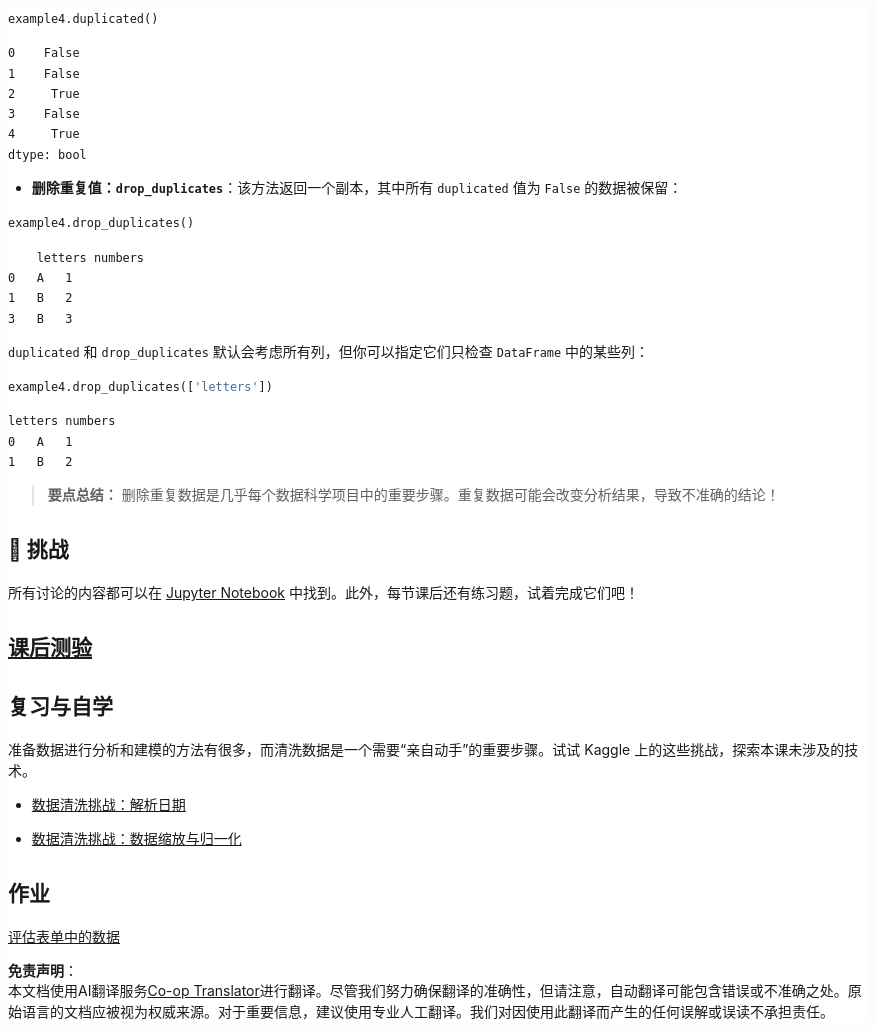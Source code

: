 ```python
example4.duplicated()
```
```
0    False
1    False
2     True
3    False
4     True
dtype: bool
```
- **删除重复值：`drop_duplicates`**：该方法返回一个副本，其中所有 `duplicated` 值为 `False` 的数据被保留：
```python
example4.drop_duplicates()
```
```
	letters	numbers
0	A	1
1	B	2
3	B	3
```
`duplicated` 和 `drop_duplicates` 默认会考虑所有列，但你可以指定它们只检查 `DataFrame` 中的某些列：
```python
example4.drop_duplicates(['letters'])
```
```
letters	numbers
0	A	1
1	B	2
```

> **要点总结：** 删除重复数据是几乎每个数据科学项目中的重要步骤。重复数据可能会改变分析结果，导致不准确的结论！


## 🚀 挑战

所有讨论的内容都可以在 [Jupyter Notebook](https://github.com/microsoft/Data-Science-For-Beginners/blob/main/2-Working-With-Data/08-data-preparation/notebook.ipynb) 中找到。此外，每节课后还有练习题，试着完成它们吧！

## [课后测验](https://purple-hill-04aebfb03.1.azurestaticapps.net/quiz/15)



## 复习与自学

准备数据进行分析和建模的方法有很多，而清洗数据是一个需要“亲自动手”的重要步骤。试试 Kaggle 上的这些挑战，探索本课未涉及的技术。

- [数据清洗挑战：解析日期](https://www.kaggle.com/rtatman/data-cleaning-challenge-parsing-dates/)

- [数据清洗挑战：数据缩放与归一化](https://www.kaggle.com/rtatman/data-cleaning-challenge-scale-and-normalize-data)


## 作业

[评估表单中的数据](assignment.md)

**免责声明**：  
本文档使用AI翻译服务[Co-op Translator](https://github.com/Azure/co-op-translator)进行翻译。尽管我们努力确保翻译的准确性，但请注意，自动翻译可能包含错误或不准确之处。原始语言的文档应被视为权威来源。对于重要信息，建议使用专业人工翻译。我们对因使用此翻译而产生的任何误解或误读不承担责任。